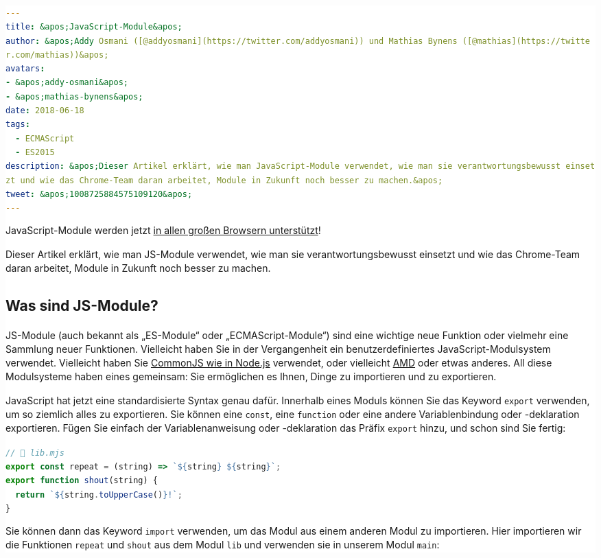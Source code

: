 ```yaml
---
title: &apos;JavaScript-Module&apos;
author: &apos;Addy Osmani ([@addyosmani](https://twitter.com/addyosmani)) und Mathias Bynens ([@mathias](https://twitter.com/mathias))&apos;
avatars:
- &apos;addy-osmani&apos;
- &apos;mathias-bynens&apos;
date: 2018-06-18
tags:
  - ECMAScript
  - ES2015
description: &apos;Dieser Artikel erklärt, wie man JavaScript-Module verwendet, wie man sie verantwortungsbewusst einsetzt und wie das Chrome-Team daran arbeitet, Module in Zukunft noch besser zu machen.&apos;
tweet: &apos;1008725884575109120&apos;
---
```

JavaScript-Module werden jetzt [in allen großen Browsern unterstützt](https://caniuse.com/#feat=es6-module)!

<feature-support chrome="61"
                 firefox="60"
                 safari="11"
                 nodejs="13.2.0 https://nodejs.org/en/blog/release/v13.2.0/#notable-changes"
                 babel="yes"></feature-support>

Dieser Artikel erklärt, wie man JS-Module verwendet, wie man sie verantwortungsbewusst einsetzt und wie das Chrome-Team daran arbeitet, Module in Zukunft noch besser zu machen.

## Was sind JS-Module?

JS-Module (auch bekannt als „ES-Module“ oder „ECMAScript-Module“) sind eine wichtige neue Funktion oder vielmehr eine Sammlung neuer Funktionen. Vielleicht haben Sie in der Vergangenheit ein benutzerdefiniertes JavaScript-Modulsystem verwendet. Vielleicht haben Sie [CommonJS wie in Node.js](https://nodejs.org/docs/latest-v10.x/api/modules.html) verwendet, oder vielleicht [AMD](https://github.com/amdjs/amdjs-api/blob/master/AMD.md) oder etwas anderes. All diese Modulsysteme haben eines gemeinsam: Sie ermöglichen es Ihnen, Dinge zu importieren und zu exportieren.


JavaScript hat jetzt eine standardisierte Syntax genau dafür. Innerhalb eines Moduls können Sie das Keyword `export` verwenden, um so ziemlich alles zu exportieren. Sie können eine `const`, eine `function` oder eine andere Variablenbindung oder -deklaration exportieren. Fügen Sie einfach der Variablenanweisung oder -deklaration das Präfix `export` hinzu, und schon sind Sie fertig:

```js
// 📁 lib.mjs
export const repeat = (string) => `${string} ${string}`;
export function shout(string) {
  return `${string.toUpperCase()}!`;
}
```

Sie können dann das Keyword `import` verwenden, um das Modul aus einem anderen Modul zu importieren. Hier importieren wir die Funktionen `repeat` und `shout` aus dem Modul `lib` und verwenden sie in unserem Modul `main`:

